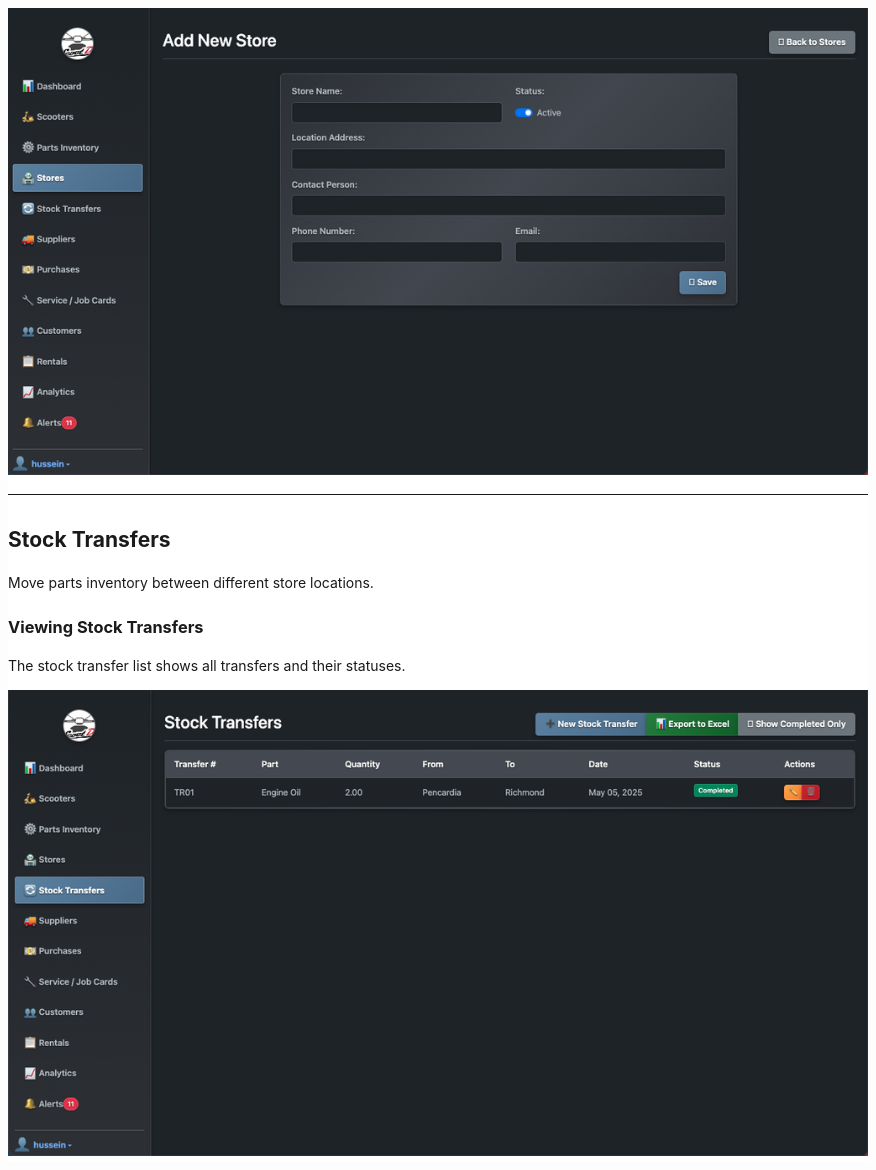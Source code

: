 ![Add Store Form](screenshots/add_store.png)

---

## Stock Transfers

Move parts inventory between different store locations.

### Viewing Stock Transfers

The stock transfer list shows all transfers and their statuses.

![Stock Transfer List](screenshots/stock_transfer_list.png)
